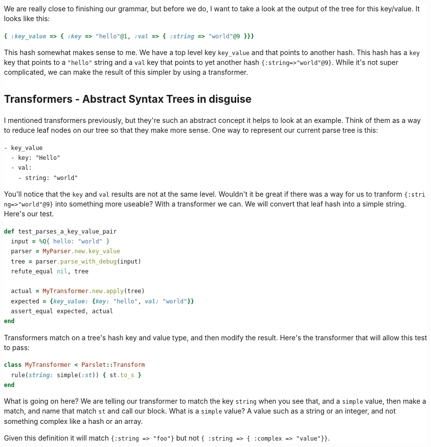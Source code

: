 We are really close to finishing our grammar, but before we do, I want to take a look at the output of the tree for this key/value. It looks like this:

```ruby
{ :key_value => { :key => "hello"@1, :val => { :string => "world"@9 }}}
```

This hash somewhat makes sense to me. We have a top level key `key_value` and that points to another hash. This hash has a `key` key that points to a `"hello"` string and a `val` key that points to yet another hash `{:string=>"world"@9}`. While it's not super complicated, we can make the result of this simpler by using a transformer.

## Transformers - Abstract Syntax Trees in disguise

I mentioned transformers previously, but they're such an abstract concept it helps to look at an example. Think of them as a way to reduce leaf nodes on our tree so that they make more sense. One way to represent our current parse tree is this:

```
- key_value
  - key: "Hello"
  - val:
    - string: "world"
```

You'll notice that the `key` and `val` results are not at the same level. Wouldn't it be great if there was a way for us to tranform `{:string=>"world"@9}` into something more useable? With a transformer we can. We will convert that leaf hash into a simple string. Here's our test.

```ruby
def test_parses_a_key_value_pair
  input = %Q{ hello: "world" }
  parser = MyParser.new.key_value
  tree = parser.parse_with_debug(input)
  refute_equal nil, tree

  actual = MyTransformer.new.apply(tree)
  expected = {key_value: {key: "hello", val: "world"}}
  assert_equal expected, actual
end
```

Transformers match on a tree's hash key and value type, and then modify the result. Here's the transformer that will allow this test to pass:

```ruby
class MyTransformer < Parslet::Transform
  rule(string: simple(:st)) { st.to_s }
end
```

What is going on here? We are telling our transformer to match the key `string` when you see that, and a `simple` value, then make a match, and name that match `st` and call our block. What is a `simple` value? A value such as a string or an integer, and not something complex like a hash or an array.

Given this definition it will match `{:string => "foo"}` but not `{ :string => { :complex => "value"}}`.
